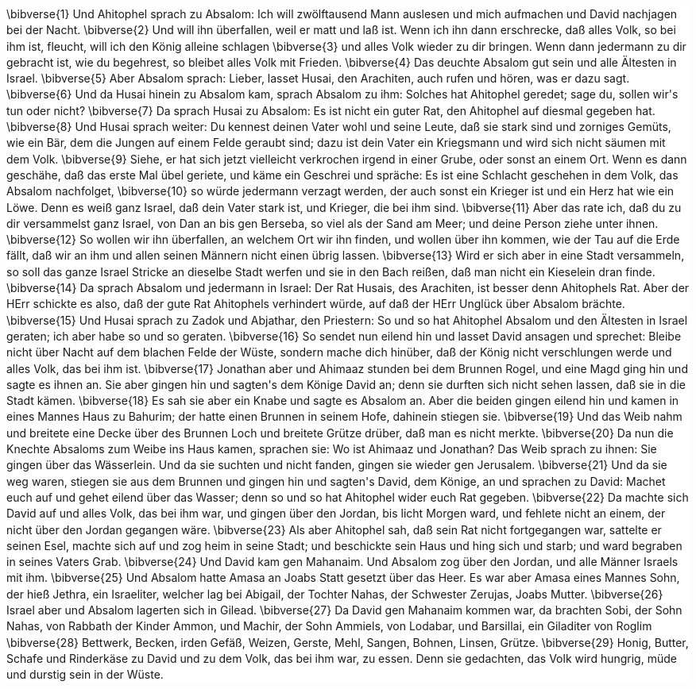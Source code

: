 \bibverse{1} Und Ahitophel sprach zu Absalom: Ich will zwölftausend Mann auslesen und mich aufmachen und David nachjagen bei der Nacht. \bibverse{2} Und will ihn überfallen, weil er matt und laß ist. Wenn ich ihn dann erschrecke, daß alles Volk, so bei ihm ist, fleucht, will ich den König alleine schlagen \bibverse{3} und alles Volk wieder zu dir bringen. Wenn dann jedermann zu dir gebracht ist, wie du begehrest, so bleibet alles Volk mit Frieden. \bibverse{4} Das deuchte Absalom gut sein und alle Ältesten in Israel. \bibverse{5} Aber Absalom sprach: Lieber, lasset Husai, den Arachiten, auch rufen und hören, was er dazu sagt. \bibverse{6} Und da Husai hinein zu Absalom kam, sprach Absalom zu ihm: Solches hat Ahitophel geredet; sage du, sollen wir's tun oder nicht? \bibverse{7} Da sprach Husai zu Absalom: Es ist nicht ein guter Rat, den Ahitophel auf diesmal gegeben hat. \bibverse{8} Und Husai sprach weiter: Du kennest deinen Vater wohl und seine Leute, daß sie stark sind und zorniges Gemüts, wie ein Bär, dem die Jungen auf einem Felde geraubt sind; dazu ist dein Vater ein Kriegsmann und wird sich nicht säumen mit dem Volk. \bibverse{9} Siehe, er hat sich jetzt vielleicht verkrochen irgend in einer Grube, oder sonst an einem Ort. Wenn es dann geschähe, daß das erste Mal übel geriete, und käme ein Geschrei und spräche: Es ist eine Schlacht geschehen in dem Volk, das Absalom nachfolget, \bibverse{10} so würde jedermann verzagt werden, der auch sonst ein Krieger ist und ein Herz hat wie ein Löwe. Denn es weiß ganz Israel, daß dein Vater stark ist, und Krieger, die bei ihm sind. \bibverse{11} Aber das rate ich, daß du zu dir versammelst ganz Israel, von Dan an bis gen Berseba, so viel als der Sand am Meer; und deine Person ziehe unter ihnen. \bibverse{12} So wollen wir ihn überfallen, an welchem Ort wir ihn finden, und wollen über ihn kommen, wie der Tau auf die Erde fällt, daß wir an ihm und allen seinen Männern nicht einen übrig lassen. \bibverse{13} Wird er sich aber in eine Stadt versammeln, so soll das ganze Israel Stricke an dieselbe Stadt werfen und sie in den Bach reißen, daß man nicht ein Kieselein dran finde. \bibverse{14} Da sprach Absalom und jedermann in Israel: Der Rat Husais, des Arachiten, ist besser denn Ahitophels Rat. Aber der HErr schickte es also, daß der gute Rat Ahitophels verhindert würde, auf daß der HErr Unglück über Absalom brächte. \bibverse{15} Und Husai sprach zu Zadok und Abjathar, den Priestern: So und so hat Ahitophel Absalom und den Ältesten in Israel geraten; ich aber habe so und so geraten. \bibverse{16} So sendet nun eilend hin und lasset David ansagen und sprechet: Bleibe nicht über Nacht auf dem blachen Felde der Wüste, sondern mache dich hinüber, daß der König nicht verschlungen werde und alles Volk, das bei ihm ist. \bibverse{17} Jonathan aber und Ahimaaz stunden bei dem Brunnen Rogel, und eine Magd ging hin und sagte es ihnen an. Sie aber gingen hin und sagten's dem Könige David an; denn sie durften sich nicht sehen lassen, daß sie in die Stadt kämen. \bibverse{18} Es sah sie aber ein Knabe und sagte es Absalom an. Aber die beiden gingen eilend hin und kamen in eines Mannes Haus zu Bahurim; der hatte einen Brunnen in seinem Hofe, dahinein stiegen sie. \bibverse{19} Und das Weib nahm und breitete eine Decke über des Brunnen Loch und breitete Grütze drüber, daß man es nicht merkte. \bibverse{20} Da nun die Knechte Absaloms zum Weibe ins Haus kamen, sprachen sie: Wo ist Ahimaaz und Jonathan? Das Weib sprach zu ihnen: Sie gingen über das Wässerlein. Und da sie suchten und nicht fanden, gingen sie wieder gen Jerusalem. \bibverse{21} Und da sie weg waren, stiegen sie aus dem Brunnen und gingen hin und sagten's David, dem Könige, an und sprachen zu David: Machet euch auf und gehet eilend über das Wasser; denn so und so hat Ahitophel wider euch Rat gegeben. \bibverse{22} Da machte sich David auf und alles Volk, das bei ihm war, und gingen über den Jordan, bis licht Morgen ward, und fehlete nicht an einem, der nicht über den Jordan gegangen wäre. \bibverse{23} Als aber Ahitophel sah, daß sein Rat nicht fortgegangen war, sattelte er seinen Esel, machte sich auf und zog heim in seine Stadt; und beschickte sein Haus und hing sich und starb; und ward begraben in seines Vaters Grab. \bibverse{24} Und David kam gen Mahanaim. Und Absalom zog über den Jordan, und alle Männer Israels mit ihm. \bibverse{25} Und Absalom hatte Amasa an Joabs Statt gesetzt über das Heer. Es war aber Amasa eines Mannes Sohn, der hieß Jethra, ein Israeliter, welcher lag bei Abigail, der Tochter Nahas, der Schwester Zerujas, Joabs Mutter. \bibverse{26} Israel aber und Absalom lagerten sich in Gilead. \bibverse{27} Da David gen Mahanaim kommen war, da brachten Sobi, der Sohn Nahas, von Rabbath der Kinder Ammon, und Machir, der Sohn Ammiels, von Lodabar, und Barsillai, ein Giladiter von Roglim \bibverse{28} Bettwerk, Becken, irden Gefäß, Weizen, Gerste, Mehl, Sangen, Bohnen, Linsen, Grütze. \bibverse{29} Honig, Butter, Schafe und Rinderkäse zu David und zu dem Volk, das bei ihm war, zu essen. Denn sie gedachten, das Volk wird hungrig, müde und durstig sein in der Wüste.
